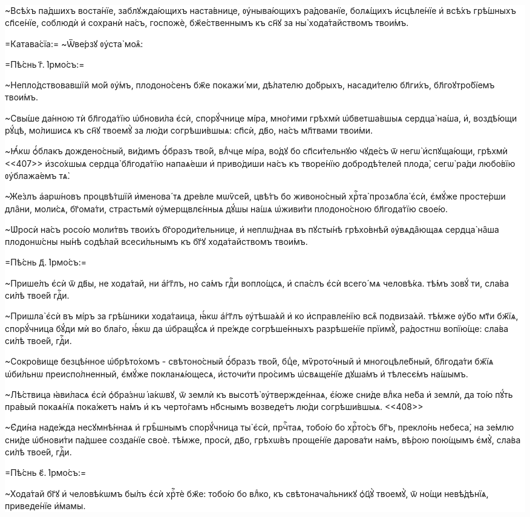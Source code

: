 ~Всѣ́хъ па́дшихъ воста́нїе, заблꙋжда́ющихъ наста́внице, ᲂу҆ныва́ющихъ
ра́дованїе, болѧ́щихъ и҆сцѣле́нїе и҆ всѣ́хъ грѣ́шныхъ сп҃се́нїе, соблюдѝ и҆
сохранѝ на́съ, госпожѐ, бж҃е́ственнымъ къ сн҃ꙋ за ны̀ хода́тайствомъ твои́мъ.

=Катава́сїа:= ~Ѿве́рзꙋ ᲂу҆ста̀ моѧ̑:

=Пѣ́снь г҃. І҆рмо́съ:=

~Непло́дствовавшїй мо́й ᲂу҆́мъ, плодоно́сенъ бж҃е покажи́ ми, дѣ́лателю
до́брыхъ, насади́телю бл҃ги́хъ, бл҃гоꙋтро́бїемъ твои́мъ.

~Свы́ше да́нною тѝ бл҃года́тїю ѡ҆бнови́ла є҆сѝ, спорꙋ́чнице мі́ра, мно́гими
грѣхмѝ ѡ҆бветша́вшыѧ сердца̀ на́ша, и҆, воздѣ́ющи рꙋ́цѣ, мо́лишисѧ къ сн҃ꙋ
твоемꙋ̀ за лю́ди согрѣши́вшыѧ: сп҃сѝ, дв҃о, на́съ мл҃твами твои́ми.

~Ꙗ҆́кѡ ѻ҆́блакъ дождено́сный, ви́димъ ѻ҆́бразъ тво́й, влⷣчце мі́ра, во́дꙋ бо
сп҃си́тельнꙋю чꙋде́съ ѿ негѡ̀ и҆спꙋща́ющи, грѣхмѝ <<407>> и҆зсо́хшыѧ сердца̀
бл҃года́тїю напаѧ́еши и҆ приво́диши на́съ къ творе́нїю добродѣ́телей плода̀,
сегѡ̀ ра́ди любо́вїю ᲂу҆блажа́емъ тѧ̀.

~Же́злъ а҆арѡ́новъ процвѣ́тшїй и҆менова́ тѧ дре́вле мѡѷсе́й, цвѣ́тъ бо
живоно́сный хрⷭ҇та̀ прозѧбла̀ є҆сѝ, є҆мꙋ́же просте́рши дла̑ни, моли́сѧ,
бг҃ома́ти, страстьмѝ ᲂу҆мерщвлє́нныѧ дꙋ́шы на́шѧ ѡ҆живи́ти плодоно́сною
бл҃года́тїю свое́ю.

~Ѡ҆росѝ на́съ росо́ю моли́твъ твои́хъ бг҃ороди́тельнице, и҆ неплѡ́днаѧ въ
пꙋсты́нѣ грѣхо́внѣй ᲂу҆вѧда̑ющаѧ сердца̀ на̑ша плодонѡ́сны ны́нѣ содѣ́лай
всеси́льнымъ къ бг҃ꙋ хода́тайствомъ твои́мъ.

=Пѣ́снь д҃. І҆рмо́съ:=

~Прише́лъ є҆сѝ ѿ дв҃ы, не хода́тай, ни а҆́гг҃лъ, но са́мъ гдⷭ҇и вопло́щсѧ, и҆
спа́слъ є҆сѝ всего́ мѧ человѣ́ка. тѣ́мъ зовꙋ́ ти, сла́ва си́лѣ твое́й гдⷭ҇и.

~Пришла̀ є҆сѝ въ мі́ръ за грѣ́шники хода́таица, ꙗ҆́кѡ а҆́гг҃лъ ᲂу҆тѣша́ѧй и҆ ко
и҆справле́нїю всѧ̑ подвиза́ѧй. тѣ́мже ᲂу҆̀бо мт҃и бж҃їѧ, спорꙋ́чница бꙋ́ди мѝ во
бла́го, ꙗ҆́кѡ да ѡ҆бращꙋ́сѧ и҆ пре́жде согрѣше́нныхъ разрѣше́нїе прїимꙋ̀,
ра́достнѡ вопїю́ще: сла́ва си́лѣ твое́й, гдⷭ҇и.

~Сокро́вище безцѣ́нное ѡ҆брѣто́хомъ - свѣтоно́сный ѻ҆́бразъ тво́й, бцⷣе,
мѷрото́чный и҆ многоцѣле́бный, бл҃года́ти бж҃їѧ ѡ҆би́льнѡ преиспо́лненный,
є҆мꙋ́же покланѧ́ющесѧ, и҆сточи́ти про́симъ ѡ҆свѧще́нїе дꙋша́мъ и҆ тѣлесє́мъ
на́шымъ.

~Лѣ́ствица ꙗ҆ви́ласѧ є҆сѝ ѻ҆бра́знѡ і҆а́кѡвꙋ, ѿ землѝ къ высотѣ̀
ᲂу҆твержде́ннаѧ, є҆́юже сни́де влⷣка не́ба и҆ землѝ, да то́ю пꙋ́ть пра́вый
покаѧ́нїѧ пока́жетъ на́мъ и҆ къ черто́гамъ нб҃снымъ возведе́тъ лю́ди
согрѣши́вшыѧ. <<408>>

~Є҆ди́на наде́жда несꙋмнѣ́ннаѧ и҆ грѣ̑шнымъ спорꙋ́чница ты̀ є҆сѝ, прчⷭ҇таѧ,
тобо́ю бо хрⷭ҇то́съ бг҃ъ, прекло́нь небеса̀, на зе́млю сни́де ѡ҆бнови́ти па́дшее
созда́нїе своѐ. тѣ́мже, просѝ, дв҃о, грѣхѡ́въ проще́нїе дарова́ти на́мъ, вѣ́рою
пою́щымъ є҆мꙋ̀, сла́ва си́лѣ твое́й, гдⷭ҇и.

=Пѣ́снь є҃. І҆рмо́съ:=

~Хода́тай бг҃ꙋ и҆ человѣ́кѡмъ бы́лъ є҆сѝ хрⷭ҇тѐ бж҃е: тобо́ю бо влⷣко, къ
свѣтонача́льникꙋ ѻ҆ц҃ꙋ̀ твоемꙋ̀, ѿ но́щи невѣ́дѣнїѧ, приведе́нїе и҆́мамы.
